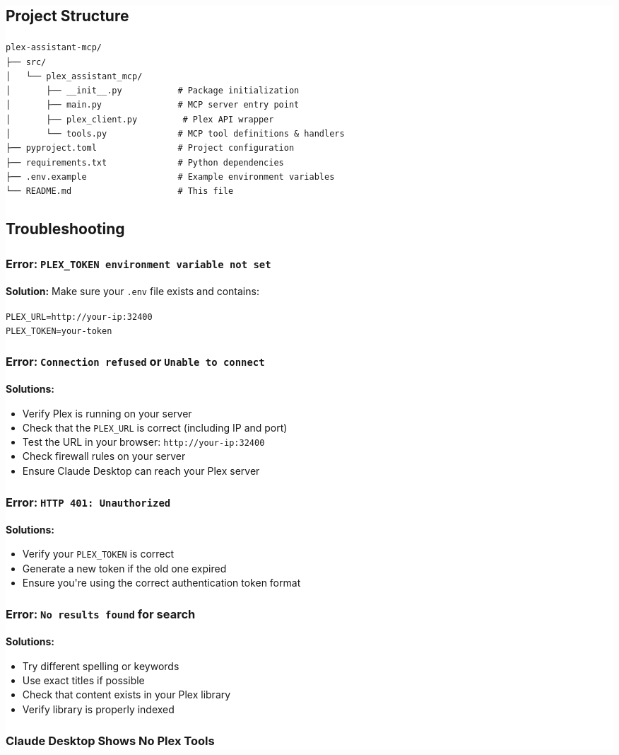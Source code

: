 ## Project Structure

```
plex-assistant-mcp/
├── src/
│   └── plex_assistant_mcp/
│       ├── __init__.py           # Package initialization
│       ├── main.py               # MCP server entry point
│       ├── plex_client.py         # Plex API wrapper
│       └── tools.py              # MCP tool definitions & handlers
├── pyproject.toml                # Project configuration
├── requirements.txt              # Python dependencies
├── .env.example                  # Example environment variables
└── README.md                     # This file
```

## Troubleshooting

### Error: `PLEX_TOKEN environment variable not set`

**Solution:** Make sure your `.env` file exists and contains:
```env
PLEX_URL=http://your-ip:32400
PLEX_TOKEN=your-token
```

### Error: `Connection refused` or `Unable to connect`

**Solutions:**
- Verify Plex is running on your server
- Check that the `PLEX_URL` is correct (including IP and port)
- Test the URL in your browser: `http://your-ip:32400`
- Check firewall rules on your server
- Ensure Claude Desktop can reach your Plex server

### Error: `HTTP 401: Unauthorized`

**Solutions:**
- Verify your `PLEX_TOKEN` is correct
- Generate a new token if the old one expired
- Ensure you're using the correct authentication token format

### Error: `No results found` for search

**Solutions:**
- Try different spelling or keywords
- Use exact titles if possible
- Check that content exists in your Plex library
- Verify library is properly indexed

### Claude Desktop Shows No Plex Tools

